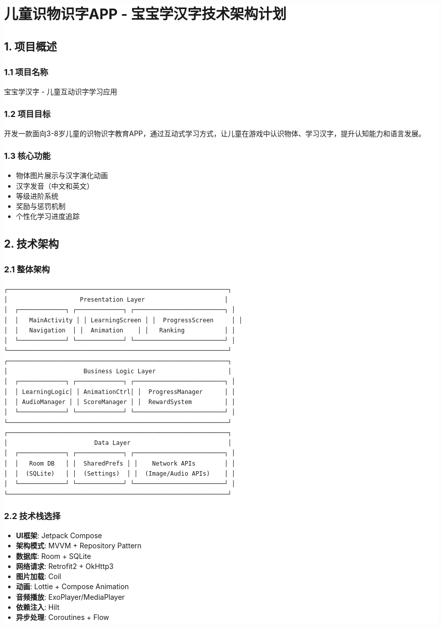 # 儿童识物识字APP - 宝宝学汉字技术架构计划

## 1. 项目概述

### 1.1 项目名称
宝宝学汉字 - 儿童互动识字学习应用

### 1.2 项目目标
开发一款面向3-8岁儿童的识物识字教育APP，通过互动式学习方式，让儿童在游戏中认识物体、学习汉字，提升认知能力和语言发展。

### 1.3 核心功能
- 物体图片展示与汉字演化动画
- 汉字发音（中文和英文）
- 等级进阶系统
- 奖励与惩罚机制
- 个性化学习进度追踪

## 2. 技术架构

### 2.1 整体架构
```
┌─────────────────────────────────────────────────────────────┐
│                    Presentation Layer                      │
│  ┌─────────────┐ ┌─────────────┐ ┌─────────────────────────┐ │
│  │   MainActivity │ │ LearningScreen │ │  ProgressScreen     │ │
│  │   Navigation  │ │  Animation    │ │   Ranking           │ │
│  └─────────────┘ └─────────────┘ └─────────────────────────┘ │
└─────────────────────────────────────────────────────────────┘
┌─────────────────────────────────────────────────────────────┐
│                     Business Logic Layer                    │
│  ┌─────────────┐ ┌─────────────┐ ┌─────────────────────────┐ │
│  │ LearningLogic│ │ AnimationCtrl│ │  ProgressManager      │ │
│  │ AudioManager │ │ ScoreManager │ │  RewardSystem         │ │
│  └─────────────┘ └─────────────┘ └─────────────────────────┘ │
└─────────────────────────────────────────────────────────────┘
┌─────────────────────────────────────────────────────────────┐
│                        Data Layer                           │
│  ┌─────────────┐ ┌─────────────┐ ┌─────────────────────────┐ │
│  │   Room DB   │ │  SharedPrefs │ │    Network APIs        │ │
│  │  (SQLite)   │ │  (Settings)  │ │  (Image/Audio APIs)    │ │
│  └─────────────┘ └─────────────┘ └─────────────────────────┘ │
└─────────────────────────────────────────────────────────────┘
```

### 2.2 技术栈选择
- **UI框架**: Jetpack Compose
- **架构模式**: MVVM + Repository Pattern
- **数据库**: Room + SQLite
- **网络请求**: Retrofit2 + OkHttp3
- **图片加载**: Coil
- **动画**: Lottie + Compose Animation
- **音频播放**: ExoPlayer/MediaPlayer
- **依赖注入**: Hilt
- **异步处理**: Coroutines + Flow
